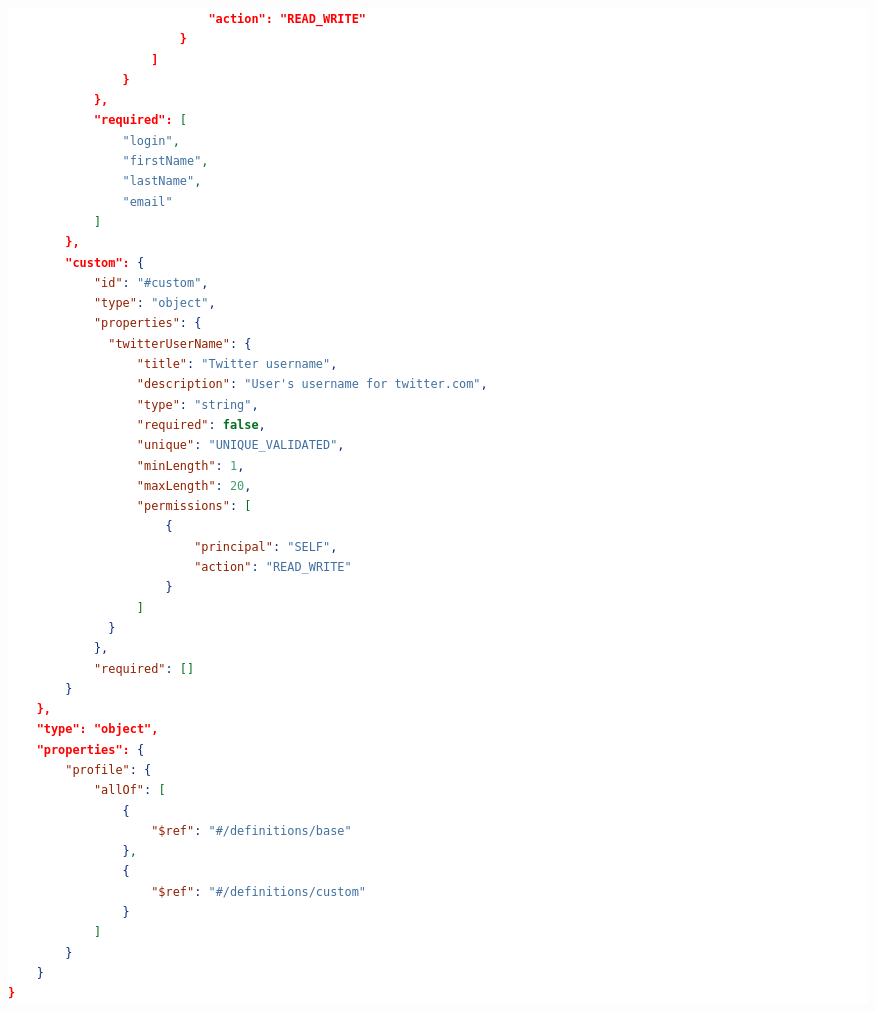 ```json
                            "action": "READ_WRITE"
                        }
                    ]
                }
            },
            "required": [
                "login",
                "firstName",
                "lastName",
                "email"
            ]
        },
        "custom": {
            "id": "#custom",
            "type": "object",
            "properties": {
              "twitterUserName": {
                  "title": "Twitter username",
                  "description": "User's username for twitter.com",
                  "type": "string",
                  "required": false,
                  "unique": "UNIQUE_VALIDATED",
                  "minLength": 1,
                  "maxLength": 20,
                  "permissions": [
                      {
                          "principal": "SELF",
                          "action": "READ_WRITE"
                      }
                  ]
              }
            },
            "required": []
        }
    },
    "type": "object",
    "properties": {
        "profile": {
            "allOf": [
                {
                    "$ref": "#/definitions/base"
                },
                {
                    "$ref": "#/definitions/custom"
                }
            ]
        }
    }
}
```
